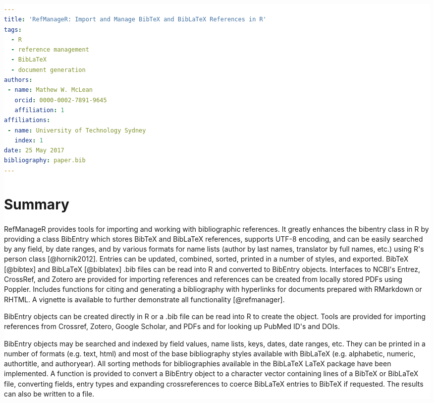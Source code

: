 ```yaml
---
title: 'RefManageR: Import and Manage BibTeX and BibLaTeX References in R'
tags:
  - R
  - reference management
  - BibLaTeX
  - document generation
authors:
 - name: Mathew W. McLean
   orcid: 0000-0002-7891-9645
   affiliation: 1
affiliations:
 - name: University of Technology Sydney
   index: 1
date: 25 May 2017
bibliography: paper.bib
---
```


# Summary

RefManageR provides tools for importing and working with bibliographic
references.  It greatly enhances the bibentry class in R by providing
a class BibEntry which stores BibTeX and BibLaTeX references, supports
UTF-8 encoding, and can be easily searched by any field, by date
ranges, and by various formats for name lists (author by last names,
translator by full names, etc.) using R's person class
[@hornik2012]. Entries can be updated, combined, sorted, printed in a
number of styles, and exported. BibTeX [@bibtex] and BibLaTeX
[@biblatex] .bib files can be read into R and converted to BibEntry
objects.  Interfaces to NCBI's Entrez, CrossRef, and Zotero are
provided for importing references and references can be created from
locally stored PDFs using Poppler.  Includes functions for citing and
generating a bibliography with hyperlinks for documents prepared with
RMarkdown or RHTML.  A vignette is available to further demonstrate
all functionality [@refmanager].
 
BibEntry objects can be created directly in R or a .bib file can be
read into R to create the object.  Tools are
provided for importing references from Crossref, Zotero, Google
Scholar, and PDFs and for looking up PubMed ID's and DOIs.

BibEntry objects may be searched and indexed by field values, name
lists, keys, dates, date ranges, etc.  They can be printed in a number
of formats (e.g. text, html) and most of the base bibliography styles
available with BibLaTeX (e.g. alphabetic, numeric, authortitle, and
authoryear).  All sorting methods for bibliographies available in the
BibLaTeX LaTeX package have been implemented.  A function is provided
to convert a BibEntry object to a character vector containing lines of
a BibTeX or BibLaTeX file, converting fields, entry types and
expanding crossreferences to coerce BibLaTeX entries to BibTeX if
requested.  The results can also be written to a file.

